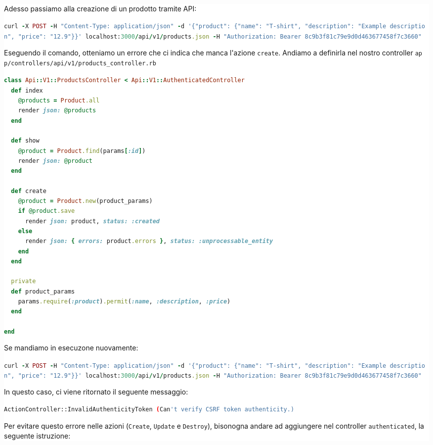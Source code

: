 
Adesso passiamo alla creazione di un prodotto tramite API:

``` ruby
curl -X POST -H "Content-Type: application/json" -d '{"product": {"name": "T-shirt", "description": "Example description", "price": "12.9"}}' localhost:3000/api/v1/products.json -H "Authorization: Bearer 8c9b3f81c79e9d0d463677458f7c3660"
```

Eseguendo il comando, otteniamo un errore che ci indica che manca l'azione `create`. Andiamo a definirla nel nostro controller `app/controllers/api/v1/products_controller.rb`


```ruby
class Api::V1::ProductsController < Api::V1::AuthenticatedController
  def index
    @products = Product.all
    render json: @products
  end

  def show 
    @product = Product.find(params[:id])
    render json: @product
  end

  def create
    @product = Product.new(product_params)
    if @product.save
      render json: product, status: :created
    else
      render json: { errors: product.errors }, status: :unprocessable_entity
    end
  end

  private
  def product_params
    params.require(:product).permit(:name, :description, :price)
  end

end

```

Se mandiamo in esecuzone nuovamente:

``` ruby
curl -X POST -H "Content-Type: application/json" -d '{"product": {"name": "T-shirt", "description": "Example description", "price": "12.9"}}' localhost:3000/api/v1/products.json -H "Authorization: Bearer 8c9b3f81c79e9d0d463677458f7c3660"
```

In questo caso, ci viene ritornato il seguente messaggio:

```sh
ActionController::InvalidAuthenticityToken (Can't verify CSRF token authenticity.)
```
Per evitare questo errore nelle azioni (`Create`, `Update` e `Destroy`), bisonogna andare ad aggiungere nel controller `authenticated`,
la seguente istruzione:
